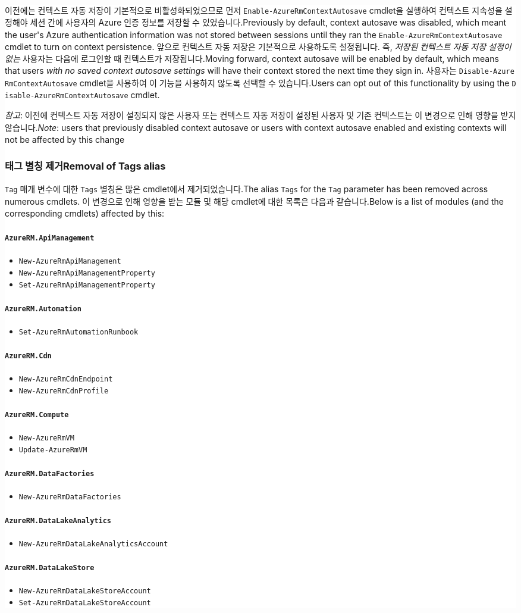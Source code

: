 <span data-ttu-id="a5fbd-130">이전에는 컨텍스트 자동 저장이 기본적으로 비활성화되었으므로 먼저 `Enable-AzureRmContextAutosave` cmdlet을 실행하여 컨텍스트 지속성을 설정해야 세션 간에 사용자의 Azure 인증 정보를 저장할 수 있었습니다.</span><span class="sxs-lookup"><span data-stu-id="a5fbd-130">Previously by default, context autosave was disabled, which meant the user's Azure authentication information was not stored between sessions until they ran the `Enable-AzureRmContextAutosave` cmdlet to turn on context persistence.</span></span> <span data-ttu-id="a5fbd-131">앞으로 컨텍스트 자동 저장은 기본적으로 사용하도록 설정됩니다. 즉, _저장된 컨텍스트 자동 저장 설정이 없는_ 사용자는 다음에 로그인할 때 컨텍스트가 저장됩니다.</span><span class="sxs-lookup"><span data-stu-id="a5fbd-131">Moving forward, context autosave will be enabled by default, which means that users _with no saved context autosave settings_ will have their context stored the next time they sign in.</span></span> <span data-ttu-id="a5fbd-132">사용자는 `Disable-AzureRmContextAutosave` cmdlet을 사용하여 이 기능을 사용하지 않도록 선택할 수 있습니다.</span><span class="sxs-lookup"><span data-stu-id="a5fbd-132">Users can opt out of this functionality by using the `Disable-AzureRmContextAutosave` cmdlet.</span></span>

<span data-ttu-id="a5fbd-133">_참고_: 이전에 컨텍스트 자동 저장이 설정되지 않은 사용자 또는 컨텍스트 자동 저장이 설정된 사용자 및 기존 컨텍스트는 이 변경으로 인해 영향을 받지 않습니다.</span><span class="sxs-lookup"><span data-stu-id="a5fbd-133">_Note_: users that previously disabled context autosave or users with context autosave enabled and existing contexts will not be affected by this change</span></span>

### <a name="removal-of-tags-alias"></a><span data-ttu-id="a5fbd-134">태그 별칭 제거</span><span class="sxs-lookup"><span data-stu-id="a5fbd-134">Removal of Tags alias</span></span>

<span data-ttu-id="a5fbd-135">`Tag` 매개 변수에 대한 `Tags` 별칭은 많은 cmdlet에서 제거되었습니다.</span><span class="sxs-lookup"><span data-stu-id="a5fbd-135">The alias `Tags` for the `Tag` parameter has been removed across numerous cmdlets.</span></span> <span data-ttu-id="a5fbd-136">이 변경으로 인해 영향을 받는 모듈 및 해당 cmdlet에 대한 목록은 다음과 같습니다.</span><span class="sxs-lookup"><span data-stu-id="a5fbd-136">Below is a list of modules (and the corresponding cmdlets) affected by this:</span></span>

#### `AzureRM.ApiManagement`

- `New-AzureRmApiManagement`
- `New-AzureRmApiManagementProperty`
- `Set-AzureRmApiManagementProperty`

#### `AzureRM.Automation`
- `Set-AzureRmAutomationRunbook`

#### `AzureRM.Cdn`
- `New-AzureRmCdnEndpoint`
- `New-AzureRmCdnProfile`

#### `AzureRM.Compute`
- `New-AzureRmVM`
- `Update-AzureRmVM`

#### `AzureRM.DataFactories`
- `New-AzureRmDataFactories`

#### `AzureRM.DataLakeAnalytics`
- `New-AzureRmDataLakeAnalyticsAccount`

#### `AzureRM.DataLakeStore`
- `New-AzureRmDataLakeStoreAccount`
- `Set-AzureRmDataLakeStoreAccount`
